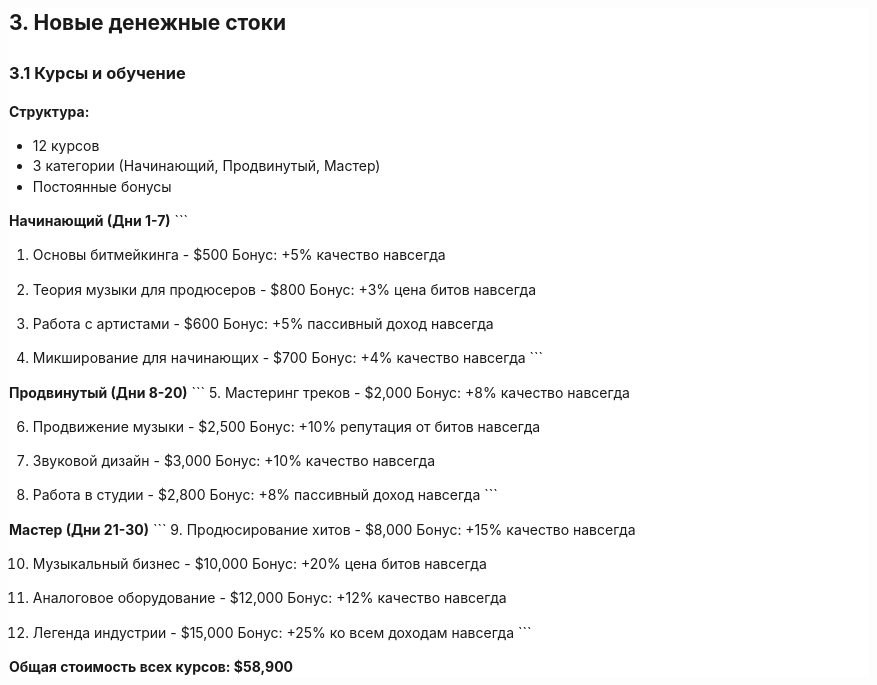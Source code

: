 
## 3. Новые денежные стоки

### 3.1 Курсы и обучение

**Структура:**
- 12 курсов
- 3 категории (Начинающий, Продвинутый, Мастер)
- Постоянные бонусы

**Начинающий (Дни 1-7)**
\`\`\`
1. Основы битмейкинга - $500
   Бонус: +5% качество навсегда

2. Теория музыки для продюсеров - $800
   Бонус: +3% цена битов навсегда

3. Работа с артистами - $600
   Бонус: +5% пассивный доход навсегда

4. Микширование для начинающих - $700
   Бонус: +4% качество навсегда
\`\`\`

**Продвинутый (Дни 8-20)**
\`\`\`
5. Мастеринг треков - $2,000
   Бонус: +8% качество навсегда

6. Продвижение музыки - $2,500
   Бонус: +10% репутация от битов навсегда

7. Звуковой дизайн - $3,000
   Бонус: +10% качество навсегда

8. Работа в студии - $2,800
   Бонус: +8% пассивный доход навсегда
\`\`\`

**Мастер (Дни 21-30)**
\`\`\`
9. Продюсирование хитов - $8,000
   Бонус: +15% качество навсегда

10. Музыкальный бизнес - $10,000
    Бонус: +20% цена битов навсегда

11. Аналоговое оборудование - $12,000
    Бонус: +12% качество навсегда

12. Легенда индустрии - $15,000
    Бонус: +25% ко всем доходам навсегда
\`\`\`

**Общая стоимость всех курсов: $58,900**
